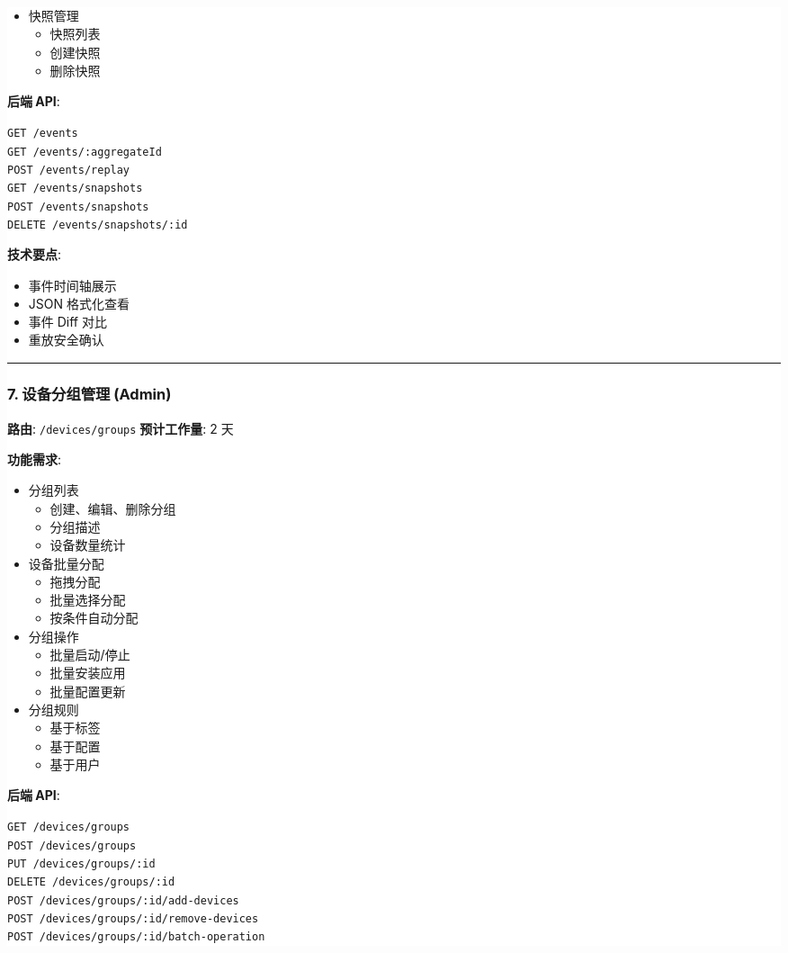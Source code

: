 - 快照管理
  - 快照列表
  - 创建快照
  - 删除快照

**后端 API**:
```
GET /events
GET /events/:aggregateId
POST /events/replay
GET /events/snapshots
POST /events/snapshots
DELETE /events/snapshots/:id
```

**技术要点**:
- 事件时间轴展示
- JSON 格式化查看
- 事件 Diff 对比
- 重放安全确认

---

### 7. 设备分组管理 (Admin)
**路由**: `/devices/groups`
**预计工作量**: 2 天

**功能需求**:
- 分组列表
  - 创建、编辑、删除分组
  - 分组描述
  - 设备数量统计
- 设备批量分配
  - 拖拽分配
  - 批量选择分配
  - 按条件自动分配
- 分组操作
  - 批量启动/停止
  - 批量安装应用
  - 批量配置更新
- 分组规则
  - 基于标签
  - 基于配置
  - 基于用户

**后端 API**:
```
GET /devices/groups
POST /devices/groups
PUT /devices/groups/:id
DELETE /devices/groups/:id
POST /devices/groups/:id/add-devices
POST /devices/groups/:id/remove-devices
POST /devices/groups/:id/batch-operation
```
